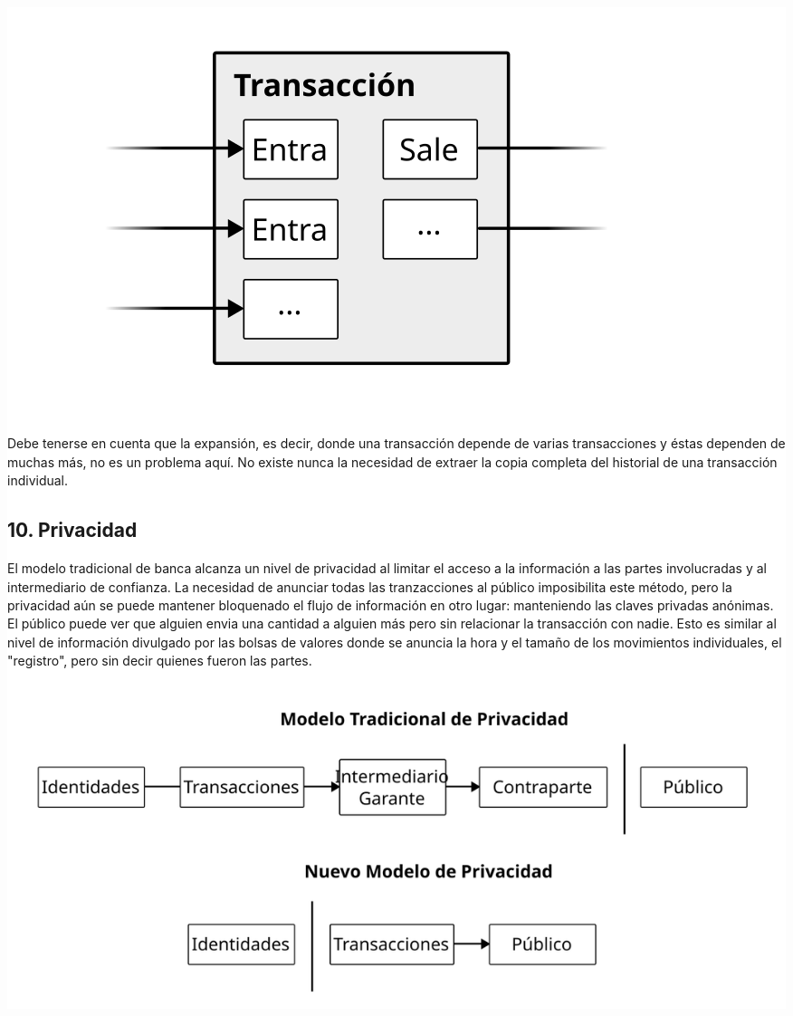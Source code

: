 ![](/images/combining-splitting-value.svg)

Debe tenerse en cuenta que la expansión, es decir, donde una transacción depende de varias transacciones y éstas dependen de muchas más, no es un problema aquí.
No existe nunca la necesidad de extraer la copia completa del historial de una transacción individual. 

## 10. Privacidad

El modelo tradicional de banca alcanza un nivel de privacidad al limitar el acceso a la información a las partes involucradas y al intermediario de confianza.
La necesidad de anunciar todas las tranzacciones al público imposibilita este método, pero la privacidad aún se puede mantener bloquenado el flujo de información en otro lugar: manteniendo las claves privadas anónimas.
El público puede ver que alguien envia una cantidad a alguien más pero sin relacionar la transacción con nadie.
Esto es similar al nivel de información divulgado por las bolsas de valores donde se anuncia la hora y el tamaño de los movimientos individuales, el "registro",  pero sin decir quienes fueron las partes.

![](/images/privacy.svg)
